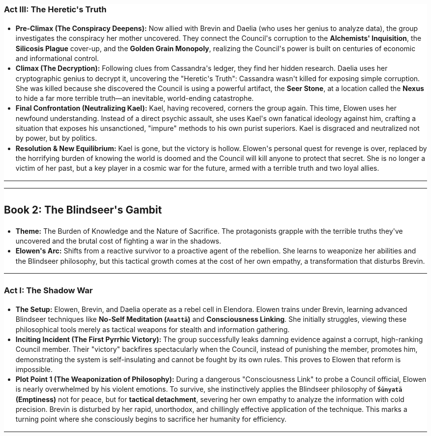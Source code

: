 
### **Act III: The Heretic's Truth**

*   **Pre-Climax (The Conspiracy Deepens):** Now allied with Brevin and Daelia (who uses her genius to analyze data), the group investigates the conspiracy her mother uncovered. They connect the Council's corruption to the **Alchemists' Inquisition**, the **Silicosis Plague** cover-up, and the **Golden Grain Monopoly**, realizing the Council's power is built on centuries of economic and informational control.
*   **Climax (The Decryption):** Following clues from Cassandra's ledger, they find her hidden research. Daelia uses her cryptographic genius to decrypt it, uncovering the "Heretic's Truth": Cassandra wasn't killed for exposing simple corruption. She was killed because she discovered the Council is using a powerful artifact, the **Seer Stone**, at a location called the **Nexus** to hide a far more terrible truth—an inevitable, world-ending catastrophe.
*   **Final Confrontation (Neutralizing Kael):** Kael, having recovered, corners the group again. This time, Elowen uses her newfound understanding. Instead of a direct psychic assault, she uses Kael's own fanatical ideology against him, crafting a situation that exposes his unsanctioned, "impure" methods to his own purist superiors. Kael is disgraced and neutralized not by power, but by politics.
*   **Resolution & New Equilibrium:** Kael is gone, but the victory is hollow. Elowen's personal quest for revenge is over, replaced by the horrifying burden of knowing the world is doomed and the Council will kill anyone to protect that secret. She is no longer a victim of her past, but a key player in a cosmic war for the future, armed with a terrible truth and two loyal allies.

---
---

## **Book 2: The Blindseer's Gambit**

*   **Theme:** The Burden of Knowledge and the Nature of Sacrifice. The protagonists grapple with the terrible truths they've uncovered and the brutal cost of fighting a war in the shadows.
*   **Elowen's Arc:** Shifts from a reactive survivor to a proactive agent of the rebellion. She learns to weaponize her abilities and the Blindseer philosophy, but this tactical growth comes at the cost of her own empathy, a transformation that disturbs Brevin.

---

### **Act I: The Shadow War**

*   **The Setup:** Elowen, Brevin, and Daelia operate as a rebel cell in Elendora. Elowen trains under Brevin, learning advanced Blindseer techniques like **No-Self Meditation (`Anattā`)** and **Consciousness Linking**. She initially struggles, viewing these philosophical tools merely as tactical weapons for stealth and information gathering.
*   **Inciting Incident (The First Pyrrhic Victory):** The group successfully leaks damning evidence against a corrupt, high-ranking Council member. Their "victory" backfires spectacularly when the Council, instead of punishing the member, promotes him, demonstrating the system is self-insulating and cannot be fought by its own rules. This proves to Elowen that reform is impossible.
*   **Plot Point 1 (The Weaponization of Philosophy):** During a dangerous "Consciousness Link" to probe a Council official, Elowen is nearly overwhelmed by his violent emotions. To survive, she instinctively applies the Blindseer philosophy of **`Śūnyatā` (Emptiness)** not for peace, but for **tactical detachment**, severing her own empathy to analyze the information with cold precision. Brevin is disturbed by her rapid, unorthodox, and chillingly effective application of the technique. This marks a turning point where she consciously begins to sacrifice her humanity for efficiency.

---